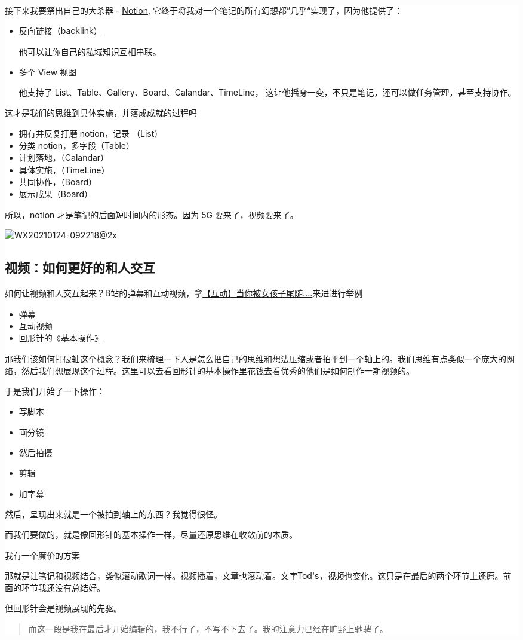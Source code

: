 接下来我要祭出自己的大杀器 - [Notion](https://www.notion.so/), 它终于将我对一个笔记的所有幻想都”几乎“实现了，因为他提供了：

- [反向链接（backlink）](https://sspai.com/post/62780)

  他可以让你自己的私域知识互相串联。

- 多个 View 视图

  他支持了 List、Table、Gallery、Board、Calandar、TimeLine， 这让他摇身一变，不只是笔记，还可以做任务管理，甚至支持协作。

这才是我们的思维到具体实施，并落成成就的过程吗

- 拥有并反复打磨 notion，记录 （List）
- 分类 notion，多字段（Table）
- 计划落地，（Calandar）
- 具体实施，（TimeLine）
- 共同协作，（Board）
- 展示成果（Board）



所以，notion 才是笔记的后面短时间内的形态。因为 5G 要来了，视频要来了。

![WX20210124-092218@2x](https://tva1.sinaimg.cn/large/008eGmZEly1gmyiwc6s16j31bu0u0npe.jpg)



## 视频：如何更好的和人交互



如何让视频和人交互起来？B站的弹幕和互动视频，拿[【互动】当你被女孩子尾随....](https://b23.tv/UbJyaM)来进进行举例

- 弹幕
- 互动视频
- 回形针的[《基本操作》](https://jibencaozuo.com/)

那我们该如何打破轴这个概念？我们来梳理一下人是怎么把自己的思维和想法压缩或者拍平到一个轴上的。我们思维有点类似一个庞大的网络，然后我们想展现这个过程。这里可以去看回形针的基本操作里花钱去看优秀的他们是如何制作一期视频的。

于是我们开始了一下操作：

- 写脚本

- 画分镜
- 然后拍摄
- 剪辑
- 加字幕

然后，呈现出来就是一个被拍到轴上的东西？我觉得很怪。

而我们要做的，就是像回形针的基本操作一样，尽量还原思维在收敛前的本质。

我有一个廉价的方案

那就是让笔记和视频结合，类似滚动歌词一样。视频播着，文章也滚动着。文字Tod's，视频也变化。这只是在最后的两个环节上还原。前面的环节我还没有总结好。

但回形针会是视频展现的先驱。

> 而这一段是我在最后才开始编辑的，我不行了，不写不下去了。我的注意力已经在旷野上驰骋了。

